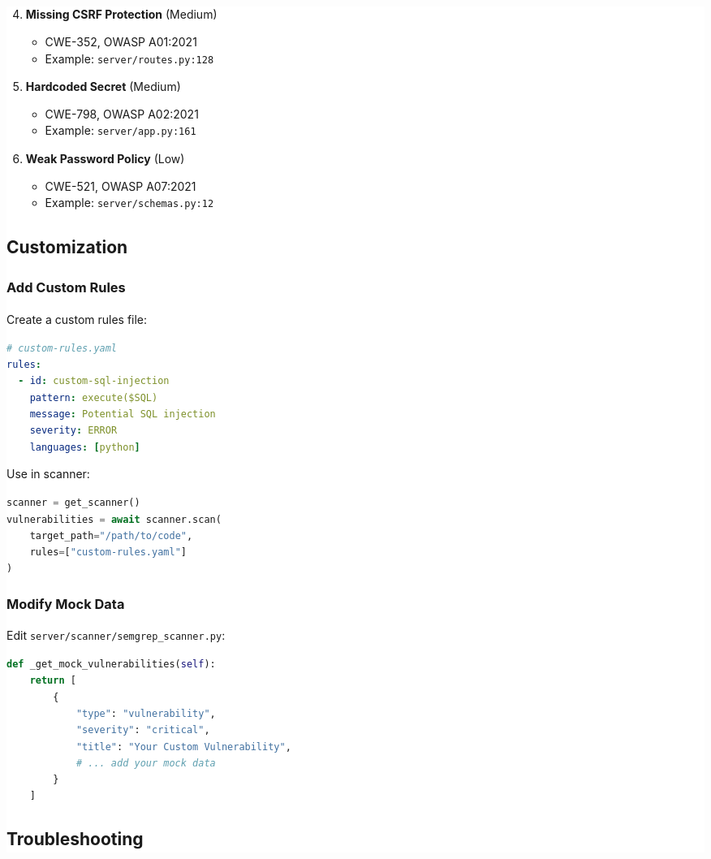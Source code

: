 4. **Missing CSRF Protection** (Medium)
   - CWE-352, OWASP A01:2021
   - Example: `server/routes.py:128`

5. **Hardcoded Secret** (Medium)
   - CWE-798, OWASP A02:2021
   - Example: `server/app.py:161`

6. **Weak Password Policy** (Low)
   - CWE-521, OWASP A07:2021
   - Example: `server/schemas.py:12`

## Customization

### Add Custom Rules

Create a custom rules file:

```yaml
# custom-rules.yaml
rules:
  - id: custom-sql-injection
    pattern: execute($SQL)
    message: Potential SQL injection
    severity: ERROR
    languages: [python]
```

Use in scanner:

```python
scanner = get_scanner()
vulnerabilities = await scanner.scan(
    target_path="/path/to/code",
    rules=["custom-rules.yaml"]
)
```

### Modify Mock Data

Edit `server/scanner/semgrep_scanner.py`:

```python
def _get_mock_vulnerabilities(self):
    return [
        {
            "type": "vulnerability",
            "severity": "critical",
            "title": "Your Custom Vulnerability",
            # ... add your mock data
        }
    ]
```

## Troubleshooting
